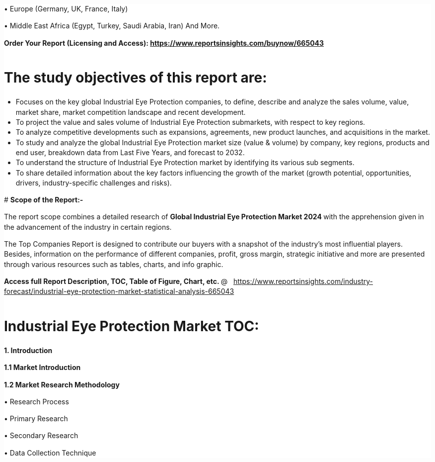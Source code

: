• Europe (Germany, UK, France, Italy)

• Middle East Africa (Egypt, Turkey, Saudi Arabia, Iran) And More.

<strong>Order Your Report (Licensing and Access): <a href=https://www.reportsinsights.com/buynow/665043 style=color:#0000ff;>https://www.reportsinsights.com/buynow/665043</a></strong>

# <strong>The study objectives of this report are:</strong>
<ul>
  <li>Focuses on the key global Industrial Eye Protection companies, to define, describe and analyze the sales volume, value, market share, market competition landscape and recent development.</li>
  <li>To project the value and sales volume of Industrial Eye Protection submarkets, with respect to key regions.</li>
  <li>To analyze competitive developments such as expansions, agreements, new product launches, and acquisitions in the market.</li>
  <li>To study and analyze the global Industrial Eye Protection market size (value &amp; volume) by company, key regions, products and end user, breakdown data from Last Five Years, and forecast to 2032.</li>
  <li>To understand the structure of Industrial Eye Protection market by identifying its various sub segments.</li>
  <li>To share detailed information about the key factors influencing the growth of the market (growth potential, opportunities, drivers, industry-specific challenges and risks).</li>
</ul>
# <strong>Scope of the Report:-</strong><strong> </strong>

The report scope combines a detailed research of <strong>Global Industrial Eye Protection Market 2024 </strong>with the apprehension given in the advancement of the industry in certain regions.

The Top Companies Report is designed to contribute our buyers with a snapshot of the industry’s most influential players. Besides, information on the performance of different companies, profit, gross margin, strategic initiative and more are presented through various resources such as tables, charts, and info graphic.

<strong>Access full Report Description, TOC, Table of Figure, Chart, etc. </strong>@   <a href=https://www.reportsinsights.com/industry-forecast/industrial-eye-protection-market-statistical-analysis-665043 style=color:#0000ff;>https://www.reportsinsights.com/industry-forecast/industrial-eye-protection-market-statistical-analysis-665043</a>

# <strong>Industrial Eye Protection Market TOC:</strong>

<strong>1. Introduction</strong>

<strong>1.1 Market Introduction</strong>

<strong>1.2 Market Research Methodology</strong>

• Research Process

• Primary Research

• Secondary Research

• Data Collection Technique

